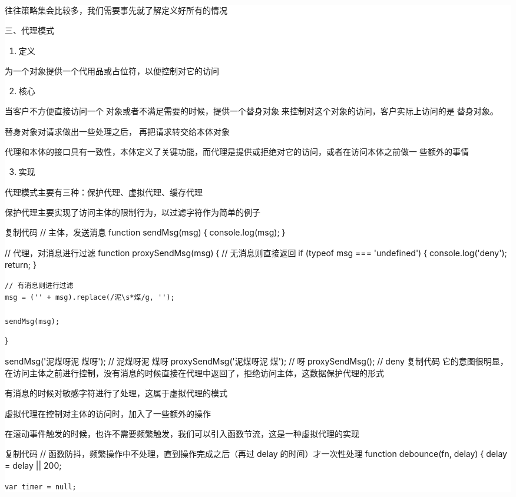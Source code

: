 往往策略集会比较多，我们需要事先就了解定义好所有的情况

三、代理模式

1. 定义

为一个对象提供一个代用品或占位符，以便控制对它的访问

2. 核心

当客户不方便直接访问一个 对象或者不满足需要的时候，提供一个替身对象 来控制对这个对象的访问，客户实际上访问的是 替身对象。

替身对象对请求做出一些处理之后， 再把请求转交给本体对象

代理和本体的接口具有一致性，本体定义了关键功能，而代理是提供或拒绝对它的访问，或者在访问本体之前做一 些额外的事情

3. 实现

代理模式主要有三种：保护代理、虚拟代理、缓存代理

保护代理主要实现了访问主体的限制行为，以过滤字符作为简单的例子

复制代码
// 主体，发送消息
function sendMsg(msg) {
console.log(msg);
}

// 代理，对消息进行过滤
function proxySendMsg(msg) {
// 无消息则直接返回
if (typeof msg === 'undefined') {
console.log('deny');
return;
}

    // 有消息则进行过滤
    msg = ('' + msg).replace(/泥\s*煤/g, '');

    sendMsg(msg);

}

sendMsg('泥煤呀泥 煤呀'); // 泥煤呀泥 煤呀
proxySendMsg('泥煤呀泥 煤'); // 呀
proxySendMsg(); // deny
复制代码
它的意图很明显，在访问主体之前进行控制，没有消息的时候直接在代理中返回了，拒绝访问主体，这数据保护代理的形式

有消息的时候对敏感字符进行了处理，这属于虚拟代理的模式

虚拟代理在控制对主体的访问时，加入了一些额外的操作

在滚动事件触发的时候，也许不需要频繁触发，我们可以引入函数节流，这是一种虚拟代理的实现

复制代码
// 函数防抖，频繁操作中不处理，直到操作完成之后（再过 delay 的时间）才一次性处理
function debounce(fn, delay) {
delay = delay || 200;

    var timer = null;
